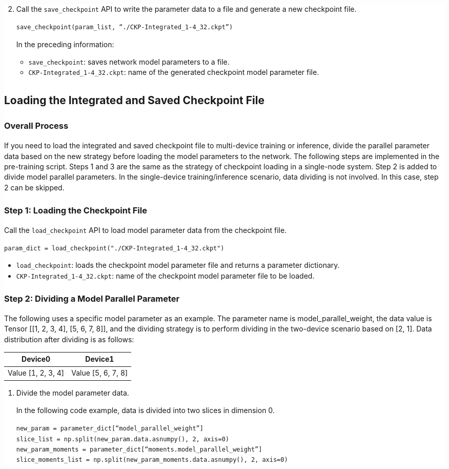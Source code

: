 2. Call the `save_checkpoint` API to write the parameter data to a file and generate a new checkpoint file.

   ```
   save_checkpoint(param_list, “./CKP-Integrated_1-4_32.ckpt”)
   ```

   In the preceding information:

   - `save_checkpoint`: saves network model parameters to a file.
   - `CKP-Integrated_1-4_32.ckpt`: name of the generated checkpoint model parameter file.

## Loading the Integrated and Saved Checkpoint File

### Overall Process

If you need to load the integrated and saved checkpoint file to multi-device training or inference, divide the parallel parameter data based on the new strategy before loading the model parameters to the network. The following steps are implemented in the pre-training script. Steps 1 and 3 are the same as the strategy of checkpoint loading in a single-node system. Step 2 is added to divide model parallel parameters. In the single-device training/inference scenario, data dividing is not involved. In this case, step 2 can be skipped.

### Step 1: Loading the Checkpoint File

Call the `load_checkpoint` API to load model parameter data from the checkpoint file.

```
param_dict = load_checkpoint("./CKP-Integrated_1-4_32.ckpt")
```

- `load_checkpoint`: loads the checkpoint model parameter file and returns a parameter dictionary.
- `CKP-Integrated_1-4_32.ckpt`: name of the checkpoint model parameter file to be loaded.

### Step 2: Dividing a Model Parallel Parameter

The following uses a specific model parameter as an example. The parameter name is model\_parallel\_weight, the data value is Tensor \[\[1, 2, 3, 4], \[5, 6, 7, 8]], and the dividing strategy is to perform dividing in the two-device scenario based on \[2, 1]. Data distribution after dividing is as follows:

| Device0            | Device1             |
|--------------------|---------------------|
| Value [1, 2, 3, 4] | Value \[5, 6, 7, 8] |

1. Divide the model parameter data.

   In the following code example, data is divided into two slices in dimension 0.

   ```
   new_param = parameter_dict[“model_parallel_weight”]
   slice_list = np.split(new_param.data.asnumpy(), 2, axis=0)
   new_param_moments = parameter_dict[“moments.model_parallel_weight”]
   slice_moments_list = np.split(new_param_moments.data.asnumpy(), 2, axis=0)
   ```
